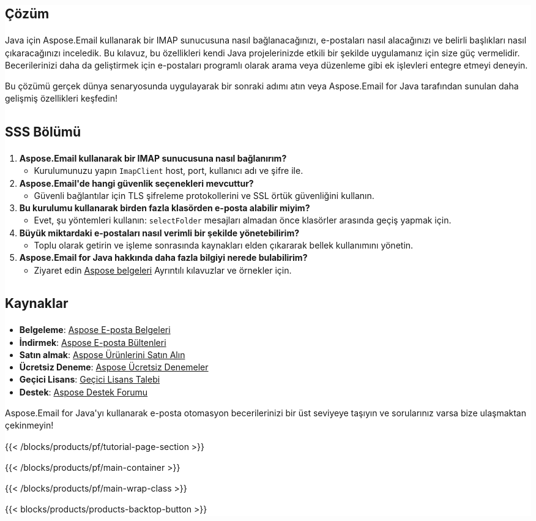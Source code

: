 ## Çözüm

Java için Aspose.Email kullanarak bir IMAP sunucusuna nasıl bağlanacağınızı, e-postaları nasıl alacağınızı ve belirli başlıkları nasıl çıkaracağınızı inceledik. Bu kılavuz, bu özellikleri kendi Java projelerinizde etkili bir şekilde uygulamanız için size güç vermelidir. Becerilerinizi daha da geliştirmek için e-postaları programlı olarak arama veya düzenleme gibi ek işlevleri entegre etmeyi deneyin.

Bu çözümü gerçek dünya senaryosunda uygulayarak bir sonraki adımı atın veya Aspose.Email for Java tarafından sunulan daha gelişmiş özellikleri keşfedin!

## SSS Bölümü
1. **Aspose.Email kullanarak bir IMAP sunucusuna nasıl bağlanırım?**
   - Kurulumunuzu yapın `ImapClient` host, port, kullanıcı adı ve şifre ile.
2. **Aspose.Email'de hangi güvenlik seçenekleri mevcuttur?**
   - Güvenli bağlantılar için TLS şifreleme protokollerini ve SSL örtük güvenliğini kullanın.
3. **Bu kurulumu kullanarak birden fazla klasörden e-posta alabilir miyim?**
   - Evet, şu yöntemleri kullanın: `selectFolder` mesajları almadan önce klasörler arasında geçiş yapmak için.
4. **Büyük miktardaki e-postaları nasıl verimli bir şekilde yönetebilirim?**
   - Toplu olarak getirin ve işleme sonrasında kaynakları elden çıkararak bellek kullanımını yönetin.
5. **Aspose.Email for Java hakkında daha fazla bilgiyi nerede bulabilirim?**
   - Ziyaret edin [Aspose belgeleri](https://reference.aspose.com/email/java/) Ayrıntılı kılavuzlar ve örnekler için.

## Kaynaklar
- **Belgeleme**: [Aspose E-posta Belgeleri](https://reference.aspose.com/email/java/)
- **İndirmek**: [Aspose E-posta Bültenleri](https://releases.aspose.com/email/java/)
- **Satın almak**: [Aspose Ürünlerini Satın Alın](https://purchase.aspose.com/buy)
- **Ücretsiz Deneme**: [Aspose Ücretsiz Denemeler](https://releases.aspose.com/email/java/)
- **Geçici Lisans**: [Geçici Lisans Talebi](https://purchase.aspose.com/temporary-license/)
- **Destek**: [Aspose Destek Forumu](https://forum.aspose.com/c/email/10)

Aspose.Email for Java'yı kullanarak e-posta otomasyon becerilerinizi bir üst seviyeye taşıyın ve sorularınız varsa bize ulaşmaktan çekinmeyin!

{{< /blocks/products/pf/tutorial-page-section >}}

{{< /blocks/products/pf/main-container >}}

{{< /blocks/products/pf/main-wrap-class >}}

{{< blocks/products/products-backtop-button >}}